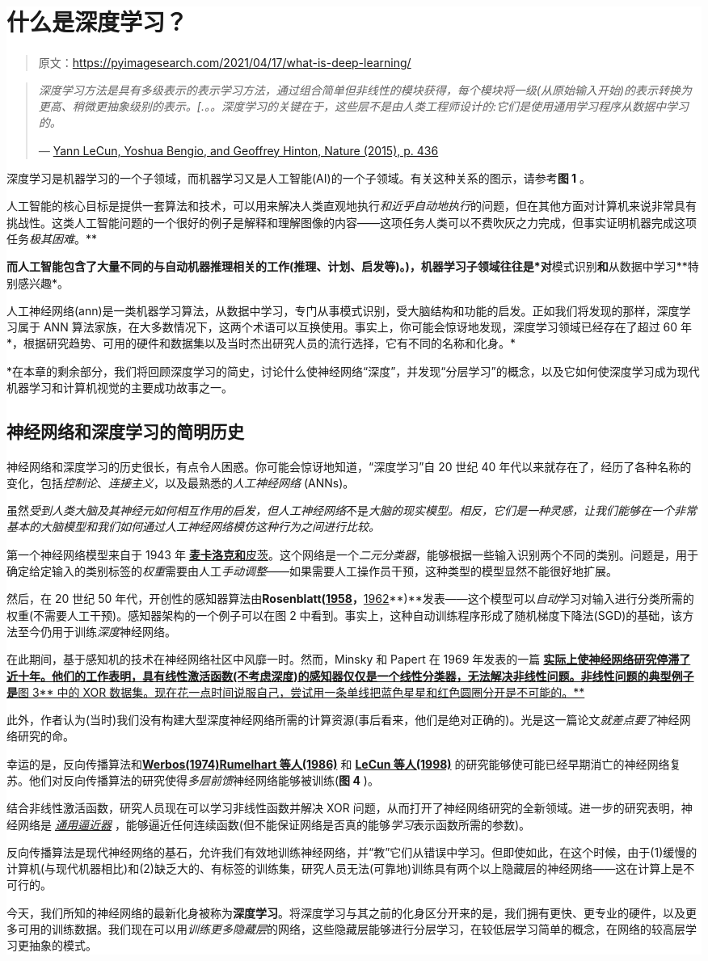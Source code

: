 # 什么是深度学习？

> 原文：<https://pyimagesearch.com/2021/04/17/what-is-deep-learning/>

> *深度学习方法是具有多级表示的表示学习方法，通过组合简单但非线性的模块获得，每个模块将一级(从原始输入开始)的表示转换为更高、稍微更抽象级别的表示。[.。。深度学习的关键在于，这些层不是由人类工程师设计的:它们是使用通用学习程序从数据中学习的。*
> 
> *—* [Yann LeCun, Yoshua Bengio, and Geoffrey Hinton, Nature (2015), p. 436](https://doi.org/10.1038/nature14539)

深度学习是机器学习的一个子领域，而机器学习又是人工智能(AI)的一个子领域。有关这种关系的图示，请参考**图 1** 。

人工智能的核心目标是提供一套算法和技术，可以用来解决人类直观地执行*和近乎自动地执行*的问题，但在其他方面对计算机来说非常具有挑战性。这类人工智能问题的一个很好的例子是解释和理解图像的内容——这项任务人类可以不费吹灰之力完成，但事实证明机器完成这项任务*极其困难*。**

 **而人工智能包含了大量不同的与自动机器推理相关的工作(推理、计划、启发等)。)，机器学习子领域往往是*对**模式识别**和**从数据中学习**特别感兴趣*。

人工神经网络(ann)是一类机器学习算法，从数据中学习，专门从事模式识别，受大脑结构和功能的启发。正如我们将发现的那样，深度学习属于 ANN 算法家族，在大多数情况下，这两个术语可以互换使用。事实上，你可能会惊讶地发现，深度学习领域已经存在了超过 60 年*，根据研究趋势、可用的硬件和数据集以及当时杰出研究人员的流行选择，它有不同的名称和化身。*

 *在本章的剩余部分，我们将回顾深度学习的简史，讨论什么使神经网络“深度”，并发现“分层学习”的概念，以及它如何使深度学习成为现代机器学习和计算机视觉的主要成功故事之一。

## **神经网络和深度学习的简明历史**

神经网络和深度学习的历史很长，有点令人困惑。你可能会惊讶地知道，“深度学习”自 20 世纪 40 年代以来就存在了，经历了各种名称的变化，包括*控制论*、*连接主义*，以及最熟悉的*人工神经网络* (ANNs)。

虽然*受到人类大脑及其神经元如何相互作用的启发，但人工神经网络*不是*大脑的现实模型。相反，它们是一种灵感，让我们能够在一个非常基本的大脑模型和我们如何通过人工神经网络模仿这种行为之间进行比较。*

第一个神经网络模型来自于 1943 年 [**麦卡洛克和**皮茨](http://dl.acm.org/citation.cfm?id=65669.104377)。这个网络是一个*二元分类器*，能够根据一些输入识别两个不同的类别。问题是，用于确定给定输入的类别标签的*权重*需要由人工*手动调整*——如果需要人工操作员干预，这种类型的模型显然不能很好地扩展。

然后，在 20 世纪 50 年代，开创性的感知器算法由**Rosenblatt(**[**1958**](https://doi.org/10.1037/h0042519)**，**[1962](https://babel.hathitrust.org/cgi/pt?id=mdp.39015039846566&view=1up&seq=1)**)**发表——这个模型可以*自动*学习对输入进行分类所需的权重(不需要人工干预)。感知器架构的一个例子可以在图 2 中看到。事实上，这种自动训练程序形成了随机梯度下降法(SGD)的基础，该方法至今仍用于训练*深度*神经网络。

在此期间，基于感知机的技术在神经网络社区中风靡一时。然而，Minsky 和 Papert 在 1969 年发表的一篇 [**实际上使神经网络研究停滞了近十年。他们的工作表明，具有线性激活函数(不考虑深度)的感知器仅仅是一个线性分类器，无法解决非线性问题。非线性问题的典型例子是**图 3** 中的 XOR 数据集。现在花一点时间说服自己，尝试用一条单线把蓝色星星和红色圆圈分开是不可能的。**](https://mitpress.mit.edu/books/perceptrons)

此外，作者认为(当时)我们没有构建大型深度神经网络所需的计算资源(事后看来，他们是绝对正确的)。光是这一篇论文*就差点要了*神经网络研究的命。

幸运的是，反向传播算法和[**Werbos(1974)**](https://dokumen.pub/beyond-regression-new-tools-for-prediction-and-analysis-in-the-behavioral-sciences.html)[**Rumelhart 等人(1986)**](http://dl.acm.org/citation.cfm?id=%2065669.104451) 和 [**LeCun 等人(1998)**](http://dl.acm.org/citation.cfm?id=645754.668382) 的研究能够使可能已经早期消亡的神经网络复苏。他们对反向传播算法的研究使得*多层前馈*神经网络能够被训练(**图 4** )。

结合非线性激活函数，研究人员现在可以学习非线性函数并解决 XOR 问题，从而打开了神经网络研究的全新领域。进一步的研究表明，神经网络是 [*通用逼近器*](https://citeseerx.ist.psu.edu/viewdoc/download?doi=10.1.1.101.2647&rep=rep1&type=pdf) ，能够逼近任何连续函数(但不能保证网络是否真的能够*学习*表示函数所需的参数)。

反向传播算法是现代神经网络的基石，允许我们有效地训练神经网络，并“教”它们从错误中学习。但即使如此，在这个时候，由于(1)缓慢的计算机(与现代机器相比)和(2)缺乏大的、有标签的训练集，研究人员无法(可靠地)训练具有两个以上隐藏层的神经网络——这在计算上是不可行的。

今天，我们所知的神经网络的最新化身被称为**深度学习**。将深度学习与其之前的化身区分开来的是，我们拥有更快、更专业的硬件，以及更多可用的训练数据。我们现在可以用*训练更多隐藏层*的网络，这些隐藏层能够进行分层学习，在较低层学习简单的概念，在网络的较高层学习更抽象的模式。
